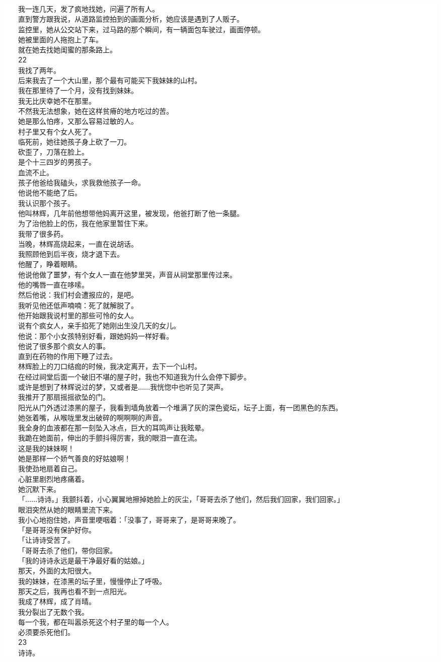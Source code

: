 &emsp;&emsp;我一连几天，发了疯地找她，问遍了所有人。  
&emsp;&emsp;直到警方跟我说，从道路监控拍到的画面分析，她应该是遇到了人贩子。  
&emsp;&emsp;监控里，她从公交站下来，过马路的那个瞬间，有一辆面包车驶过，画面停顿。  
&emsp;&emsp;她被里面的人拖抱上了车。  
&emsp;&emsp;就在她去找她闺蜜的那条路上。  
&emsp;&emsp;22  
&emsp;&emsp;我找了两年。  
&emsp;&emsp;后来我去了一个大山里，那个最有可能买下我妹妹的山村。  
&emsp;&emsp;我在那里待了一个月，没有找到妹妹。  
&emsp;&emsp;我无比庆幸她不在那里。  
&emsp;&emsp;不然我无法想象，她在这样贫瘠的地方吃过的苦。  
&emsp;&emsp;她是那么怕疼，又那么容易过敏的人。  
&emsp;&emsp;村子里又有个女人死了。  
&emsp;&emsp;临死前，她往她孩子身上砍了一刀。  
&emsp;&emsp;砍歪了，刀落在脸上。  
&emsp;&emsp;是个十三四岁的男孩子。  
&emsp;&emsp;血流不止。  
&emsp;&emsp;孩子他爸给我磕头，求我救他孩子一命。  
&emsp;&emsp;他说他不能绝了后。  
&emsp;&emsp;我认识那个孩子。  
&emsp;&emsp;他叫林辉，几年前他想带他妈离开这里，被发现，他爸打断了他一条腿。  
&emsp;&emsp;为了治他脸上的伤，我在他家里暂住下来。  
&emsp;&emsp;我带了很多药。  
&emsp;&emsp;当晚，林辉高烧起来，一直在说胡话。  
&emsp;&emsp;我照顾他到后半夜，烧才退下去。  
&emsp;&emsp;他醒了，睁着眼睛。  
&emsp;&emsp;他说他做了噩梦，有个女人一直在他梦里哭，声音从祠堂那里传过来。  
&emsp;&emsp;他的嘴唇一直在哆嗦。  
&emsp;&emsp;然后他说：我们村会遭报应的，是吧。  
&emsp;&emsp;我听见他还低声喃喃：死了就解脱了。  
&emsp;&emsp;他开始跟我说村里的那些可怜的女人。  
&emsp;&emsp;说有个疯女人，亲手掐死了她刚出生没几天的女儿。  
&emsp;&emsp;他说：那个小女孩特别好看，跟她妈妈一样好看。  
&emsp;&emsp;他说了很多那个疯女人的事。  
&emsp;&emsp;直到在药物的作用下睡了过去。  
&emsp;&emsp;林辉脸上的刀口结痂的时候，我决定离开，去下一个山村。  
&emsp;&emsp;在经过祠堂后面一个破旧不堪的屋子时，我也不知道我为什么会停下脚步。  
&emsp;&emsp;或许是想到了林辉说过的梦，又或者是……我恍惚中也听见了哭声。  
&emsp;&emsp;我推开了那扇摇摇欲坠的门。  
&emsp;&emsp;阳光从门外透过漆黑的屋子，我看到墙角放着一个堆满了灰的深色瓷坛，坛子上面，有一团黑色的东西。  
&emsp;&emsp;她张着嘴，从喉咙里发出破碎的啊啊啊的声音。  
&emsp;&emsp;我全身的血液都在那一刻坠入冰点，巨大的耳鸣声让我眩晕。  
&emsp;&emsp;我跪在她面前，伸出的手颤抖得厉害，我的眼泪一直在流。  
&emsp;&emsp;这是我的妹妹啊！  
&emsp;&emsp;她是那样一个娇气善良的好姑娘啊！  
&emsp;&emsp;我使劲地扇着自己。  
&emsp;&emsp;心脏里剧烈地疼痛着。  
&emsp;&emsp;她沉默下来。  
&emsp;&emsp;「……诗诗。」我颤抖着，小心翼翼地擦掉她脸上的灰尘，「哥哥去杀了他们，然后我们回家，我们回家。」  
&emsp;&emsp;眼泪突然从她的眼睛里流下来。  
&emsp;&emsp;我小心地抱住她，声音里哽咽着：「没事了，哥哥来了，是哥哥来晚了。  
&emsp;&emsp;「是哥哥没有保护好你。  
&emsp;&emsp;「让诗诗受苦了。  
&emsp;&emsp;「哥哥去杀了他们，带你回家。  
&emsp;&emsp;「我的诗诗永远是最干净最好看的姑娘。」  
&emsp;&emsp;那天，外面的太阳很大。  
&emsp;&emsp;我的妹妹，在漆黑的坛子里，慢慢停止了呼吸。  
&emsp;&emsp;那天之后，我再也看不到一点阳光。  
&emsp;&emsp;我成了林辉，成了肖晴。  
&emsp;&emsp;我分裂出了无数个我。  
&emsp;&emsp;每一个我，都在叫嚣杀死这个村子里的每一个人。  
&emsp;&emsp;必须要杀死他们。  
&emsp;&emsp;23  
&emsp;&emsp;诗诗。  